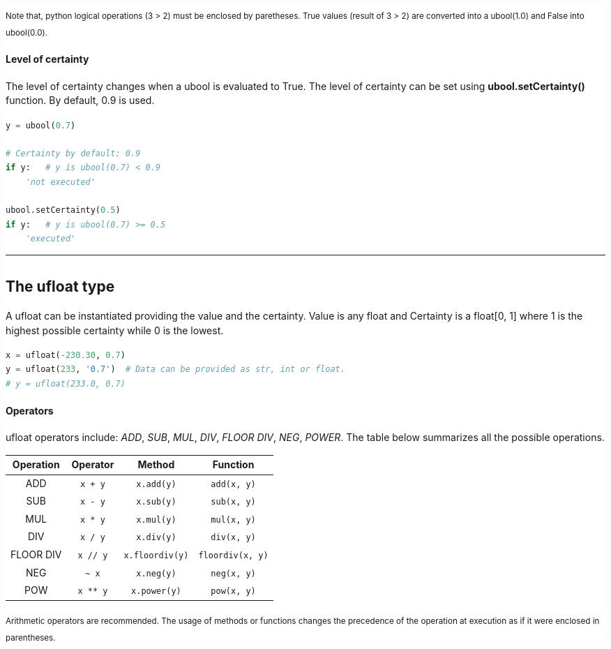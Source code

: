 <sub>Note that, python logical operations (3 > 2) must be enclosed by paretheses. True values (result of 3 > 2) are converted into a ubool(1.0) and False into ubool(0.0).</sub>

#### Level of certainty

The level of certainty changes when a ubool is evaluated to True. The level of certainty can be set using **ubool.setCertainty()** function. By default, 0.9 is used.

```python
y = ubool(0.7)

# Certainty by default: 0.9
if y:   # y is ubool(0.7) < 0.9
    'not executed'

ubool.setCertainty(0.5)
if y:   # y is ubool(0.7) >= 0.5
    'executed'
```

---

## The ufloat type

A ufloat can be instantiated providing the value and the certainty. Value is any float and Certainty is a float[0, 1] where 1 is the highest possible certainty while 0 is the lowest.

```python
x = ufloat(-230.30, 0.7) 
y = ufloat(233, '0.7')  # Data can be provided as str, int or float.
# y = ufloat(233.0, 0.7)
```

#### Operators

ufloat operators include: *ADD*, *SUB*, *MUL*, *DIV*, *FLOOR DIV*, *NEG*, *POWER*. The table below summarizes all the possible operations.

| Operation | Operator      | Method | Function |
|:---------:|:------------:|:-----------------:|:----------------:|
| ADD      | ``` x + y ``` | ``` x.add(y) ```  | ``` add(x, y) ```|
| SUB      | ``` x - y ``` | ``` x.sub(y) ```  | ``` sub(x, y) ```|
| MUL      | ``` x * y ``` | ``` x.mul(y) ```  | ``` mul(x, y) ```|
| DIV      | ``` x / y ``` | ``` x.div(y) ```  | ``` div(x, y) ```|
| FLOOR DIV| ``` x // y ```| ``` x.floordiv(y) ``` | ``` floordiv(x, y) ```|
| NEG      | ``` ~ x ```   | ``` x.neg(y) ```  | ``` neg(x, y) ```|
| POW      | ``` x ** y ```| ``` x.power(y) ```| ``` pow(x, y) ```|

<sub>Arithmetic operators are recommended. The usage of methods or functions changes the precedence of the operation at execution as if it were enclosed in parentheses.</sub>
